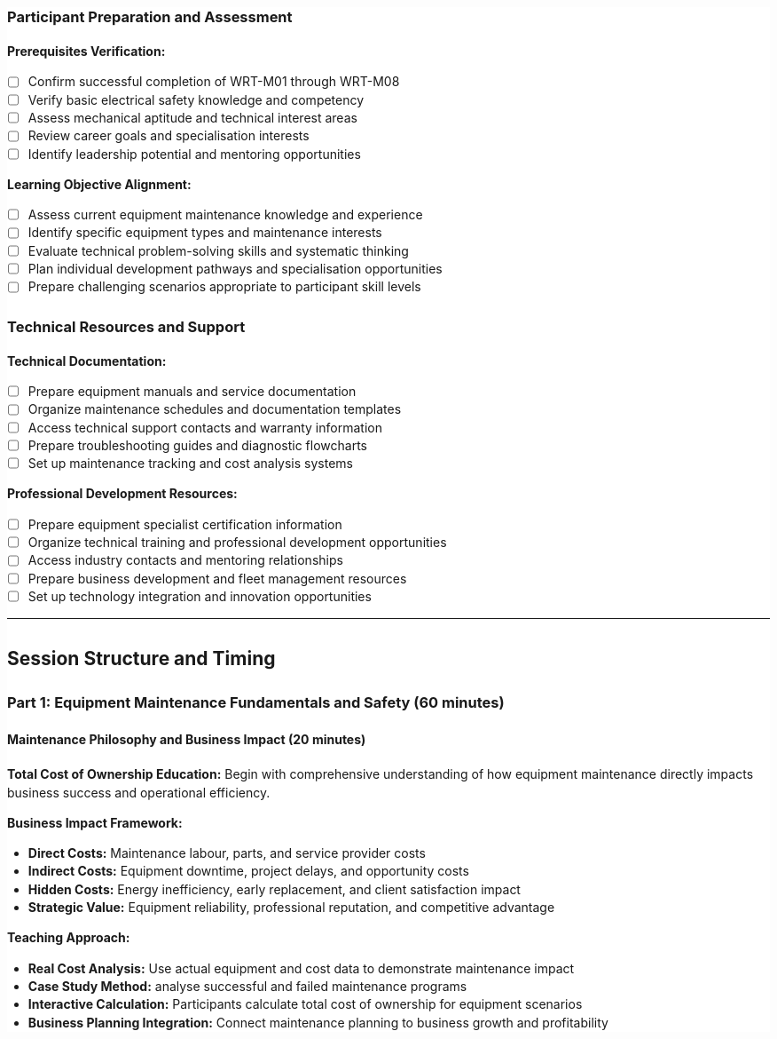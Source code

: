 ### Participant Preparation and Assessment

**Prerequisites Verification:**
- [ ] Confirm successful completion of WRT-M01 through WRT-M08
- [ ] Verify basic electrical safety knowledge and competency
- [ ] Assess mechanical aptitude and technical interest areas
- [ ] Review career goals and specialisation interests
- [ ] Identify leadership potential and mentoring opportunities

**Learning Objective Alignment:**
- [ ] Assess current equipment maintenance knowledge and experience
- [ ] Identify specific equipment types and maintenance interests
- [ ] Evaluate technical problem-solving skills and systematic thinking
- [ ] Plan individual development pathways and specialisation opportunities
- [ ] Prepare challenging scenarios appropriate to participant skill levels

### Technical Resources and Support

**Technical Documentation:**
- [ ] Prepare equipment manuals and service documentation
- [ ] Organize maintenance schedules and documentation templates
- [ ] Access technical support contacts and warranty information
- [ ] Prepare troubleshooting guides and diagnostic flowcharts
- [ ] Set up maintenance tracking and cost analysis systems

**Professional Development Resources:**
- [ ] Prepare equipment specialist certification information
- [ ] Organize technical training and professional development opportunities
- [ ] Access industry contacts and mentoring relationships
- [ ] Prepare business development and fleet management resources
- [ ] Set up technology integration and innovation opportunities

---

## Session Structure and Timing

### **Part 1: Equipment Maintenance Fundamentals and Safety (60 minutes)**

#### Maintenance Philosophy and Business Impact (20 minutes)

**Total Cost of Ownership Education:**
Begin with comprehensive understanding of how equipment maintenance directly impacts business success and operational efficiency.

**Business Impact Framework:**
- **Direct Costs:** Maintenance labour, parts, and service provider costs
- **Indirect Costs:** Equipment downtime, project delays, and opportunity costs
- **Hidden Costs:** Energy inefficiency, early replacement, and client satisfaction impact
- **Strategic Value:** Equipment reliability, professional reputation, and competitive advantage

**Teaching Approach:**
- **Real Cost Analysis:** Use actual equipment and cost data to demonstrate maintenance impact
- **Case Study Method:** analyse successful and failed maintenance programs
- **Interactive Calculation:** Participants calculate total cost of ownership for equipment scenarios
- **Business Planning Integration:** Connect maintenance planning to business growth and profitability
